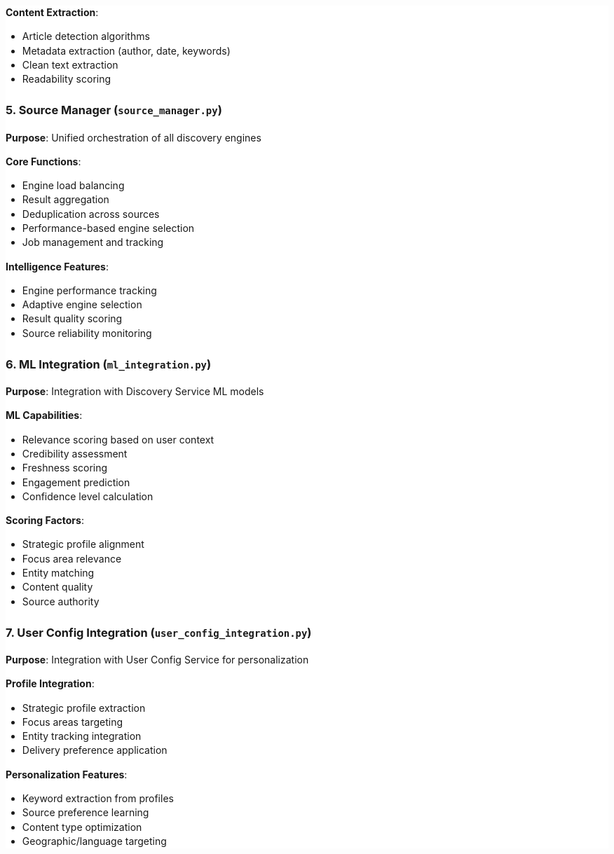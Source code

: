 **Content Extraction**:
- Article detection algorithms
- Metadata extraction (author, date, keywords)
- Clean text extraction
- Readability scoring

### 5. Source Manager (`source_manager.py`)

**Purpose**: Unified orchestration of all discovery engines

**Core Functions**:
- Engine load balancing
- Result aggregation
- Deduplication across sources
- Performance-based engine selection
- Job management and tracking

**Intelligence Features**:
- Engine performance tracking
- Adaptive engine selection
- Result quality scoring
- Source reliability monitoring

### 6. ML Integration (`ml_integration.py`)

**Purpose**: Integration with Discovery Service ML models

**ML Capabilities**:
- Relevance scoring based on user context
- Credibility assessment
- Freshness scoring
- Engagement prediction
- Confidence level calculation

**Scoring Factors**:
- Strategic profile alignment
- Focus area relevance
- Entity matching
- Content quality
- Source authority

### 7. User Config Integration (`user_config_integration.py`)

**Purpose**: Integration with User Config Service for personalization

**Profile Integration**:
- Strategic profile extraction
- Focus areas targeting
- Entity tracking integration
- Delivery preference application

**Personalization Features**:
- Keyword extraction from profiles
- Source preference learning
- Content type optimization
- Geographic/language targeting

